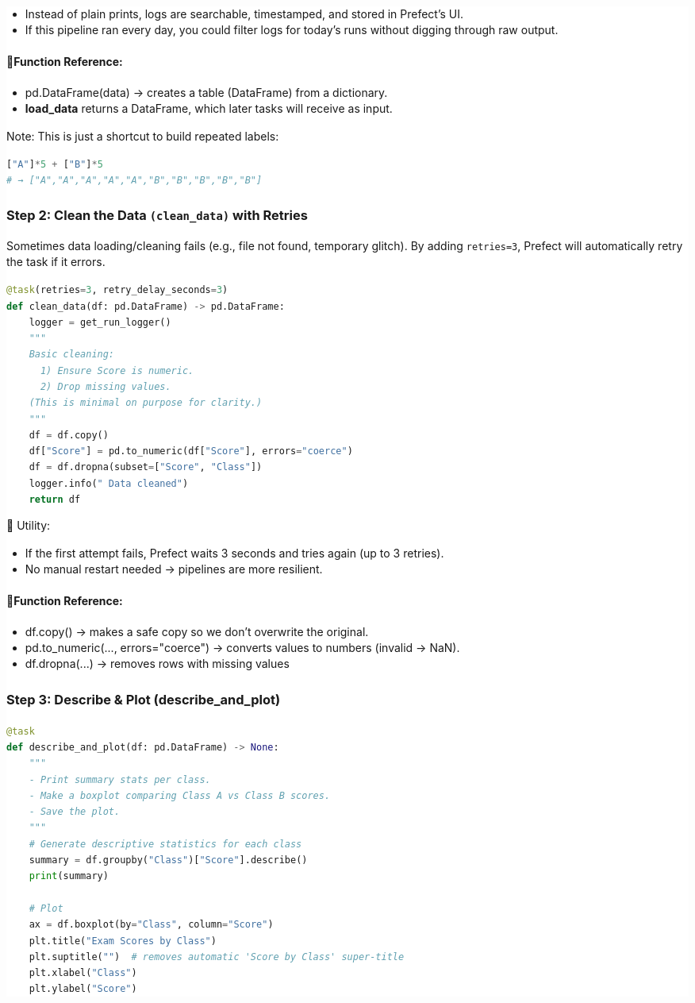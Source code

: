 - Instead of plain prints, logs are searchable, timestamped, and stored in Prefect’s UI.
- If this pipeline ran every day, you could filter logs for today’s runs without digging through raw output.

#### 📌Function Reference:

- pd.DataFrame(data) → creates a table (DataFrame) from a dictionary.
- **load_data** returns a DataFrame, which later tasks will receive as input.

Note: This is just a shortcut to build repeated labels:
```python
["A"]*5 + ["B"]*5
# → ["A","A","A","A","A","B","B","B","B","B"]
```

### Step 2: Clean the Data `(clean_data)` with Retries
 
Sometimes data loading/cleaning fails (e.g., file not found, temporary glitch).
By adding `retries=3`, Prefect will automatically retry the task if it errors.

```python
@task(retries=3, retry_delay_seconds=3)
def clean_data(df: pd.DataFrame) -> pd.DataFrame:
    logger = get_run_logger()
    """
    Basic cleaning:
      1) Ensure Score is numeric.
      2) Drop missing values.
    (This is minimal on purpose for clarity.)
    """
    df = df.copy()
    df["Score"] = pd.to_numeric(df["Score"], errors="coerce")
    df = df.dropna(subset=["Score", "Class"])
    logger.info(" Data cleaned")
    return df

```
🔎 Utility:

- If the first attempt fails, Prefect waits 3 seconds and tries again (up to 3 retries).
- No manual restart needed → pipelines are more resilient.

#### 📌Function Reference:
- df.copy() → makes a safe copy so we don’t overwrite the original.
- pd.to_numeric(..., errors="coerce") → converts values to numbers (invalid → NaN).
- df.dropna(...) → removes rows with missing values

### Step 3: Describe & Plot (describe_and_plot)

```python
@task
def describe_and_plot(df: pd.DataFrame) -> None:
    """
    - Print summary stats per class.
    - Make a boxplot comparing Class A vs Class B scores.
    - Save the plot. 
    """
    # Generate descriptive statistics for each class
    summary = df.groupby("Class")["Score"].describe()
    print(summary)

    # Plot
    ax = df.boxplot(by="Class", column="Score")
    plt.title("Exam Scores by Class")
    plt.suptitle("")  # removes automatic 'Score by Class' super-title
    plt.xlabel("Class")
    plt.ylabel("Score")
```
